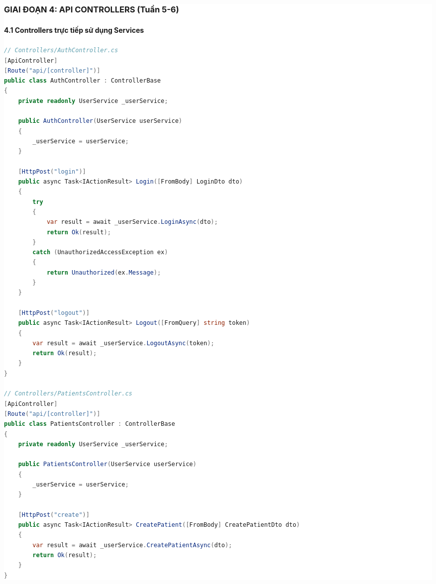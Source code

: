 ### GIAI ĐOẠN 4: API CONTROLLERS (Tuần 5-6)

#### 4.1 Controllers trực tiếp sử dụng Services
```csharp
// Controllers/AuthController.cs
[ApiController]
[Route("api/[controller]")]
public class AuthController : ControllerBase
{
    private readonly UserService _userService;
    
    public AuthController(UserService userService)
    {
        _userService = userService;
    }
    
    [HttpPost("login")]
    public async Task<IActionResult> Login([FromBody] LoginDto dto)
    {
        try
        {
            var result = await _userService.LoginAsync(dto);
            return Ok(result);
        }
        catch (UnauthorizedAccessException ex)
        {
            return Unauthorized(ex.Message);
        }
    }
    
    [HttpPost("logout")]
    public async Task<IActionResult> Logout([FromQuery] string token)
    {
        var result = await _userService.LogoutAsync(token);
        return Ok(result);
    }
}

// Controllers/PatientsController.cs
[ApiController]
[Route("api/[controller]")]
public class PatientsController : ControllerBase
{
    private readonly UserService _userService;
    
    public PatientsController(UserService userService)
    {
        _userService = userService;
    }
    
    [HttpPost("create")]
    public async Task<IActionResult> CreatePatient([FromBody] CreatePatientDto dto)
    {
        var result = await _userService.CreatePatientAsync(dto);
        return Ok(result);
    }
}
```
